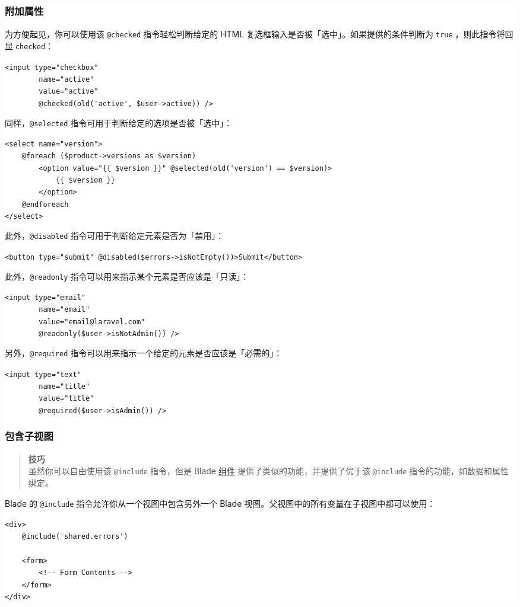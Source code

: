 ### 附加属性

为方便起见，你可以使用该 `@checked` 指令轻松判断给定的 HTML 复选框输入是否被「选中」。如果提供的条件判断为 `true` ，则此指令将回显 `checked`：

```blade
<input type="checkbox"
        name="active"
        value="active"
        @checked(old('active', $user->active)) />
```

同样，`@selected` 指令可用于判断给定的选项是否被「选中」：

```blade
<select name="version">
    @foreach ($product->versions as $version)
        <option value="{{ $version }}" @selected(old('version') == $version)>
            {{ $version }}
        </option>
    @endforeach
</select>
```

此外，`@disabled` 指令可用于判断给定元素是否为「禁用」：

```blade
<button type="submit" @disabled($errors->isNotEmpty())>Submit</button>
```

此外，`@readonly` 指令可以用来指示某个元素是否应该是「只读」：

```blade
<input type="email"
        name="email"
        value="email@laravel.com"
        @readonly($user->isNotAdmin()) />
```

另外，`@required` 指令可以用来指示一个给定的元素是否应该是「必需的」：

```blade
<input type="text"
        name="title"
        value="title"
        @required($user->isAdmin()) />
```

### 包含子视图

> **技巧**  
> 虽然你可以自由使用该 `@include` 指令，但是 Blade [组件](#components) 提供了类似的功能，并提供了优于该 `@include` 指令的功能，如数据和属性绑定。

Blade 的 `@include` 指令允许你从一个视图中包含另外一个 Blade 视图。父视图中的所有变量在子视图中都可以使用：

```blade
<div>
    @include('shared.errors')

    <form>
        <!-- Form Contents -->
    </form>
</div>
```
